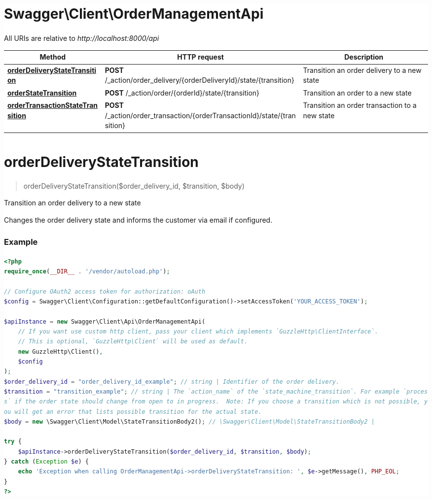 # Swagger\Client\OrderManagementApi

All URIs are relative to *http://localhost:8000/api*

Method | HTTP request | Description
------------- | ------------- | -------------
[**orderDeliveryStateTransition**](OrderManagementApi.md#orderdeliverystatetransition) | **POST** /_action/order_delivery/{orderDeliveryId}/state/{transition} | Transition an order delivery to a new state
[**orderStateTransition**](OrderManagementApi.md#orderstatetransition) | **POST** /_action/order/{orderId}/state/{transition} | Transition an order to a new state
[**orderTransactionStateTransition**](OrderManagementApi.md#ordertransactionstatetransition) | **POST** /_action/order_transaction/{orderTransactionId}/state/{transition} | Transition an order transaction to a new state

# **orderDeliveryStateTransition**
> orderDeliveryStateTransition($order_delivery_id, $transition, $body)

Transition an order delivery to a new state

Changes the order delivery state and informs the customer via email if configured.

### Example
```php
<?php
require_once(__DIR__ . '/vendor/autoload.php');

// Configure OAuth2 access token for authorization: oAuth
$config = Swagger\Client\Configuration::getDefaultConfiguration()->setAccessToken('YOUR_ACCESS_TOKEN');

$apiInstance = new Swagger\Client\Api\OrderManagementApi(
    // If you want use custom http client, pass your client which implements `GuzzleHttp\ClientInterface`.
    // This is optional, `GuzzleHttp\Client` will be used as default.
    new GuzzleHttp\Client(),
    $config
);
$order_delivery_id = "order_delivery_id_example"; // string | Identifier of the order delivery.
$transition = "transition_example"; // string | The `action_name` of the `state_machine_transition`. For example `process` if the order state should change from open to in progress.  Note: If you choose a transition which is not possible, you will get an error that lists possible transition for the actual state.
$body = new \Swagger\Client\Model\StateTransitionBody2(); // \Swagger\Client\Model\StateTransitionBody2 | 

try {
    $apiInstance->orderDeliveryStateTransition($order_delivery_id, $transition, $body);
} catch (Exception $e) {
    echo 'Exception when calling OrderManagementApi->orderDeliveryStateTransition: ', $e->getMessage(), PHP_EOL;
}
?>
```
